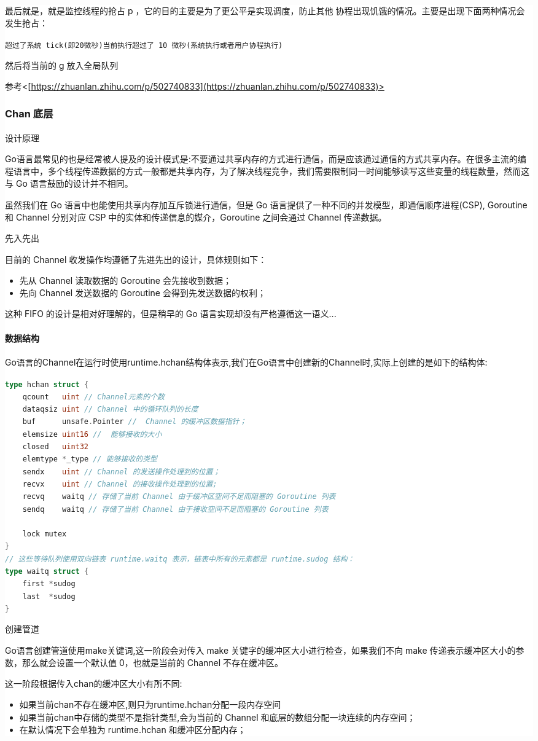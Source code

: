 最后就是，就是监控线程的抢占 p ，它的目的主要是为了更公平是实现调度，防止其他 协程出现饥饿的情况。主要是出现下面两种情况会发生抢占：

    超过了系统 tick(即20微秒)当前执行超过了 10 微秒(系统执行或者用户协程执行)

然后将当前的 g 放入全局队列

参考<[https://zhuanlan.zhihu.com/p/502740833](https://zhuanlan.zhihu.com/p/502740833)>

### Chan 底层

设计原理

Go语言最常见的也是经常被人提及的设计模式是:不要通过共享内存的方式进行通信，而是应该通过通信的方式共享内存。在很多主流的编程语言中，多个线程传递数据的方式一般都是共享内存，为了解决线程竞争，我们需要限制同一时间能够读写这些变量的线程数量，然而这与 Go 语言鼓励的设计并不相同。

虽然我们在 Go 语言中也能使用共享内存加互斥锁进行通信，但是 Go 语言提供了一种不同的并发模型，即通信顺序进程(CSP), Goroutine 和 Channel 分别对应 CSP 中的实体和传递信息的媒介，Goroutine 之间会通过 Channel 传递数据。

先入先出

目前的 Channel 收发操作均遵循了先进先出的设计，具体规则如下：
- 先从 Channel 读取数据的 Goroutine 会先接收到数据；
- 先向 Channel 发送数据的 Goroutine 会得到先发送数据的权利；

这种 FIFO 的设计是相对好理解的，但是稍早的 Go 语言实现却没有严格遵循这一语义...

#### 数据结构

Go语言的Channel在运行时使用runtime.hchan结构体表示,我们在Go语言中创建新的Channel时,实际上创建的是如下的结构体:
```go
type hchan struct {
	qcount   uint // Channel元素的个数
	dataqsiz uint // Channel 中的循环队列的长度
	buf      unsafe.Pointer //  Channel 的缓冲区数据指针；
	elemsize uint16 //  能够接收的大小
	closed   uint32
	elemtype *_type // 能够接收的类型
	sendx    uint // Channel 的发送操作处理到的位置；
	recvx    uint // Channel 的接收操作处理到的位置;
	recvq    waitq // 存储了当前 Channel 由于缓冲区空间不足而阻塞的 Goroutine 列表
	sendq    waitq // 存储了当前 Channel 由于接收空间不足而阻塞的 Goroutine 列表

	lock mutex
}
// 这些等待队列使用双向链表 runtime.waitq 表示，链表中所有的元素都是 runtime.sudog 结构：
type waitq struct {
	first *sudog
	last  *sudog
}
```

创建管道

Go语言创建管道使用make关键词,这一阶段会对传入 make 关键字的缓冲区大小进行检查，如果我们不向 make 传递表示缓冲区大小的参数，那么就会设置一个默认值 0，也就是当前的 Channel 不存在缓冲区。

这一阶段根据传入chan的缓冲区大小有所不同:
- 如果当前chan不存在缓冲区,则只为runtime.hchan分配一段内存空间
- 如果当前chan中存储的类型不是指针类型,会为当前的 Channel 和底层的数组分配一块连续的内存空间；
- 在默认情况下会单独为 runtime.hchan 和缓冲区分配内存；

